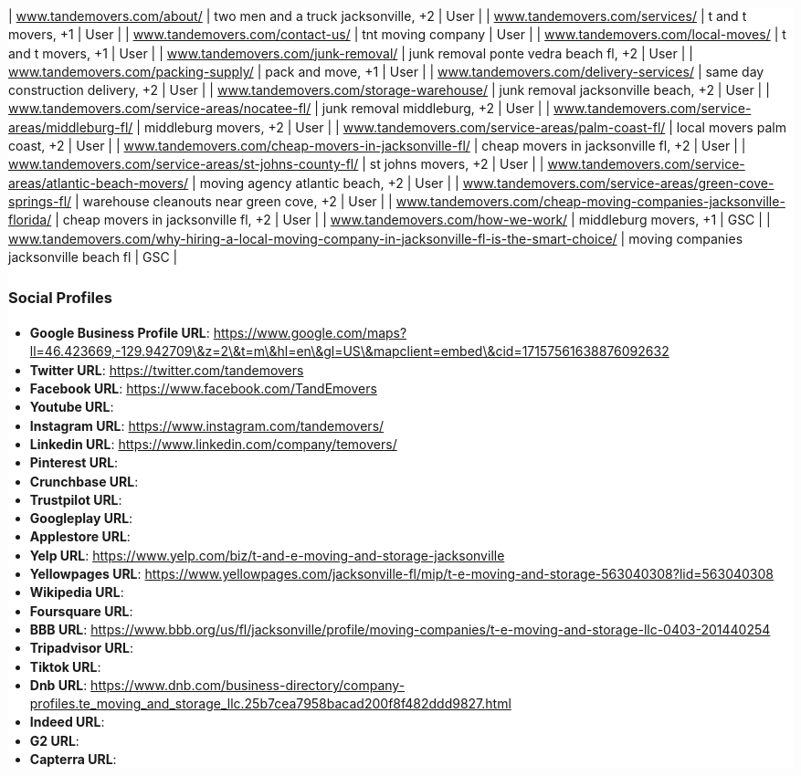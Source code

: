 | www.tandemovers.com/about/ | two men and a truck jacksonville, +2 | User |
| www.tandemovers.com/services/ | t and t movers, +1 | User |
| www.tandemovers.com/contact-us/ | tnt moving company | User |
| www.tandemovers.com/local-moves/ | t and t movers, +1 | User |
| www.tandemovers.com/junk-removal/ | junk removal ponte vedra beach fl, +2 | User |
| www.tandemovers.com/packing-supply/ | pack and move, +1 | User |
| www.tandemovers.com/delivery-services/ | same day construction delivery, +2 | User |
| www.tandemovers.com/storage-warehouse/ | junk removal jacksonville beach, +2 | User |
| www.tandemovers.com/service-areas/nocatee-fl/ | junk removal middleburg, +2 | User |
| www.tandemovers.com/service-areas/middleburg-fl/ | middleburg movers, +2 | User |
| www.tandemovers.com/service-areas/palm-coast-fl/ | local movers palm coast, +2 | User |
| www.tandemovers.com/cheap-movers-in-jacksonville-fl/ | cheap movers in jacksonville fl, +2 | User |
| www.tandemovers.com/service-areas/st-johns-county-fl/ | st johns movers, +2 | User |
| www.tandemovers.com/service-areas/atlantic-beach-movers/ | moving agency atlantic beach, +2 | User |
| www.tandemovers.com/service-areas/green-cove-springs-fl/ | warehouse cleanouts near green cove, +2 | User |
| www.tandemovers.com/cheap-moving-companies-jacksonville-florida/ | cheap movers in jacksonville fl, +2 | User |
| www.tandemovers.com/how-we-work/ | middleburg movers, +1 | GSC |
| www.tandemovers.com/why-hiring-a-local-moving-company-in-jacksonville-fl-is-the-smart-choice/ | moving companies jacksonville beach fl | GSC |

### Social Profiles

* **Google Business Profile URL**: https://www.google.com/maps?ll=46.423669,-129.942709\&z=2\&t=m\&hl=en\&gl=US\&mapclient=embed\&cid=17157561638876092632
* **Twitter URL**: https://twitter.com/tandemovers
* **Facebook URL**: https://www.facebook.com/TandEmovers
* **Youtube URL**: 
* **Instagram URL**: https://www.instagram.com/tandemovers/
* **Linkedin URL**: https://www.linkedin.com/company/temovers/
* **Pinterest URL**: 
* **Crunchbase URL**: 
* **Trustpilot URL**: 
* **Googleplay URL**: 
* **Applestore URL**: 
* **Yelp URL**: https://www.yelp.com/biz/t-and-e-moving-and-storage-jacksonville
* **Yellowpages URL**: https://www.yellowpages.com/jacksonville-fl/mip/t-e-moving-and-storage-563040308?lid=563040308
* **Wikipedia URL**: 
* **Foursquare URL**: 
* **BBB URL**: https://www.bbb.org/us/fl/jacksonville/profile/moving-companies/t-e-moving-and-storage-llc-0403-201440254
* **Tripadvisor URL**: 
* **Tiktok URL**: 
* **Dnb URL**: https://www.dnb.com/business-directory/company-profiles.te_moving_and_storage_llc.25b7cea7958bacad200f8f482ddd9827.html
* **Indeed URL**: 
* **G2 URL**: 
* **Capterra URL**: 
